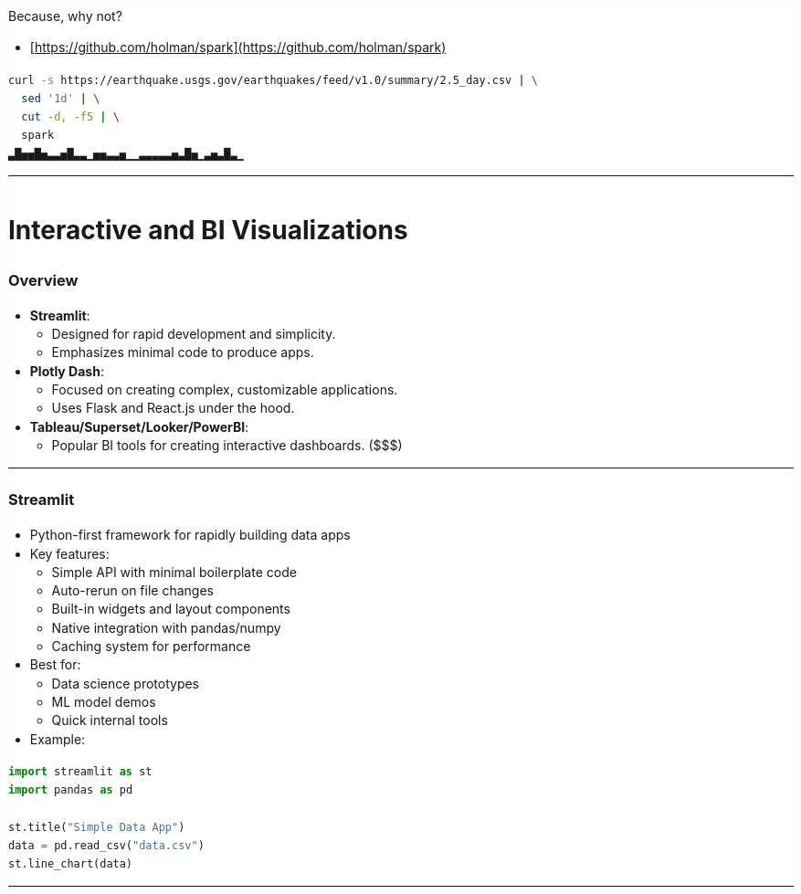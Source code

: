 Because, why not?

- [https://github.com/holman/spark](https://github.com/holman/spark)

```bash
curl -s https://earthquake.usgs.gov/earthquakes/feed/v1.0/summary/2.5_day.csv | \
  sed '1d' | \
  cut -d, -f5 | \
  spark
▃█▅▅█▅▃▃▅█▃▃▁▅▅▃▃▅▁▁▃▃▃▃▃▅▃█▅▁▃▅▃█▃▁
```



---

# Interactive and BI Visualizations

### Overview

- **Streamlit**:
  - Designed for rapid development and simplicity.
  - Emphasizes minimal code to produce apps.
- **Plotly Dash**:
  - Focused on creating complex, customizable applications.
  - Uses Flask and React.js under the hood.
- **Tableau/Superset/Looker/PowerBI**:
  - Popular BI tools for creating interactive dashboards. ($$$)



---

### Streamlit
- Python-first framework for rapidly building data apps
- Key features:
  - Simple API with minimal boilerplate code
  - Auto-rerun on file changes
  - Built-in widgets and layout components
  - Native integration with pandas/numpy
  - Caching system for performance
- Best for:
  - Data science prototypes
  - ML model demos
  - Quick internal tools
- Example:
```python
import streamlit as st
import pandas as pd

st.title("Simple Data App")
data = pd.read_csv("data.csv")
st.line_chart(data)
```

---